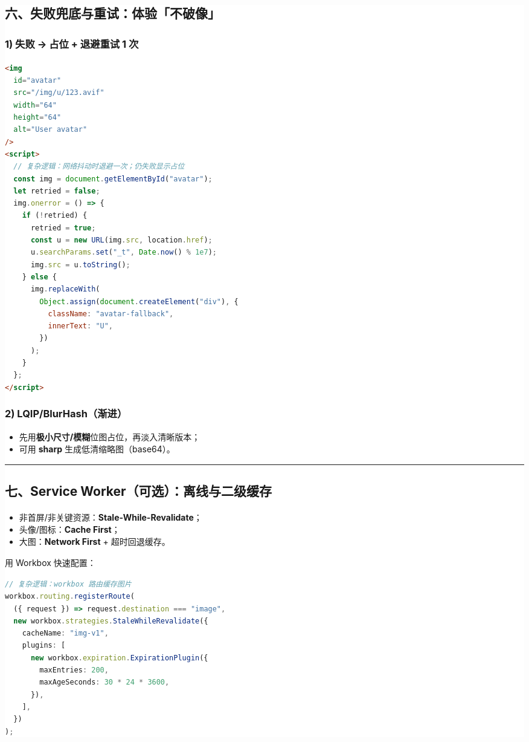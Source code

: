 
## 六、失败兜底与重试：体验「不破像」

### 1) 失败 → 占位 + 退避重试 1 次

```html
<img
  id="avatar"
  src="/img/u/123.avif"
  width="64"
  height="64"
  alt="User avatar"
/>
<script>
  // 复杂逻辑：网络抖动时退避一次；仍失败显示占位
  const img = document.getElementById("avatar");
  let retried = false;
  img.onerror = () => {
    if (!retried) {
      retried = true;
      const u = new URL(img.src, location.href);
      u.searchParams.set("_t", Date.now() % 1e7);
      img.src = u.toString();
    } else {
      img.replaceWith(
        Object.assign(document.createElement("div"), {
          className: "avatar-fallback",
          innerText: "U",
        })
      );
    }
  };
</script>
```

### 2) LQIP/BlurHash（渐进）

- 先用**极小尺寸/模糊**位图占位，再淡入清晰版本；
- 可用 **sharp** 生成低清缩略图（base64）。

---

## 七、Service Worker（可选）：离线与二级缓存

- 非首屏/非关键资源：**Stale-While-Revalidate**；
- 头像/图标：**Cache First**；
- 大图：**Network First** + 超时回退缓存。

用 Workbox 快速配置：

```ts
// 复杂逻辑：workbox 路由缓存图片
workbox.routing.registerRoute(
  ({ request }) => request.destination === "image",
  new workbox.strategies.StaleWhileRevalidate({
    cacheName: "img-v1",
    plugins: [
      new workbox.expiration.ExpirationPlugin({
        maxEntries: 200,
        maxAgeSeconds: 30 * 24 * 3600,
      }),
    ],
  })
);
```